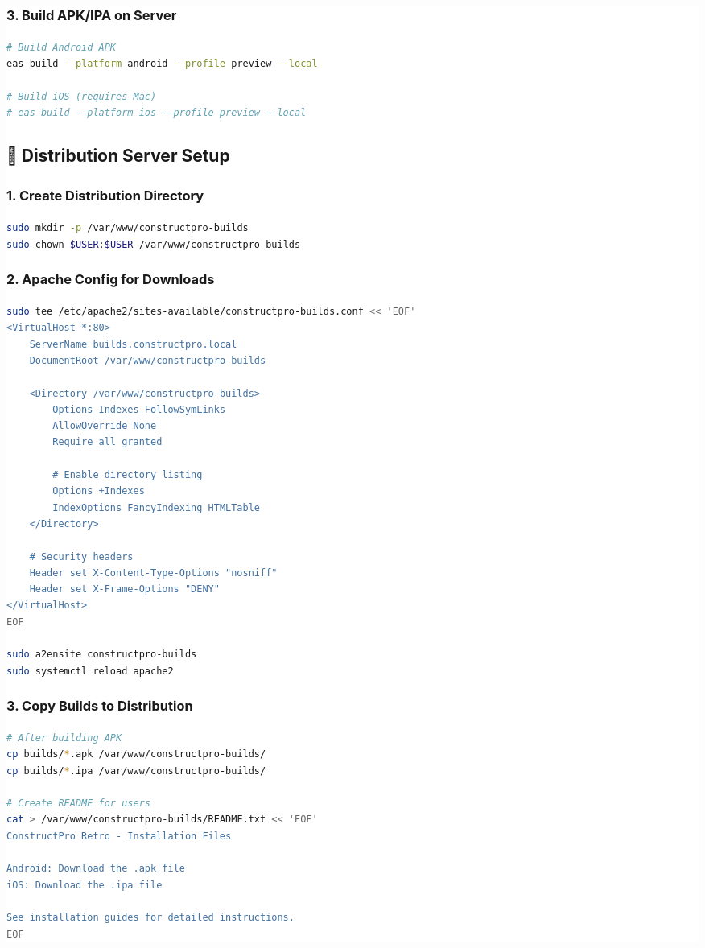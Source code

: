### 3. Build APK/IPA on Server
```bash
# Build Android APK
eas build --platform android --profile preview --local

# Build iOS (requires Mac)
# eas build --platform ios --profile preview --local
```

## 📱 Distribution Server Setup

### 1. Create Distribution Directory
```bash
sudo mkdir -p /var/www/constructpro-builds
sudo chown $USER:$USER /var/www/constructpro-builds
```

### 2. Apache Config for Downloads
```bash
sudo tee /etc/apache2/sites-available/constructpro-builds.conf << 'EOF'
<VirtualHost *:80>
    ServerName builds.constructpro.local
    DocumentRoot /var/www/constructpro-builds

    <Directory /var/www/constructpro-builds>
        Options Indexes FollowSymLinks
        AllowOverride None
        Require all granted
        
        # Enable directory listing
        Options +Indexes
        IndexOptions FancyIndexing HTMLTable
    </Directory>

    # Security headers
    Header set X-Content-Type-Options "nosniff"
    Header set X-Frame-Options "DENY"
</VirtualHost>
EOF

sudo a2ensite constructpro-builds
sudo systemctl reload apache2
```

### 3. Copy Builds to Distribution
```bash
# After building APK
cp builds/*.apk /var/www/constructpro-builds/
cp builds/*.ipa /var/www/constructpro-builds/

# Create README for users
cat > /var/www/constructpro-builds/README.txt << 'EOF'
ConstructPro Retro - Installation Files

Android: Download the .apk file
iOS: Download the .ipa file

See installation guides for detailed instructions.
EOF
```
